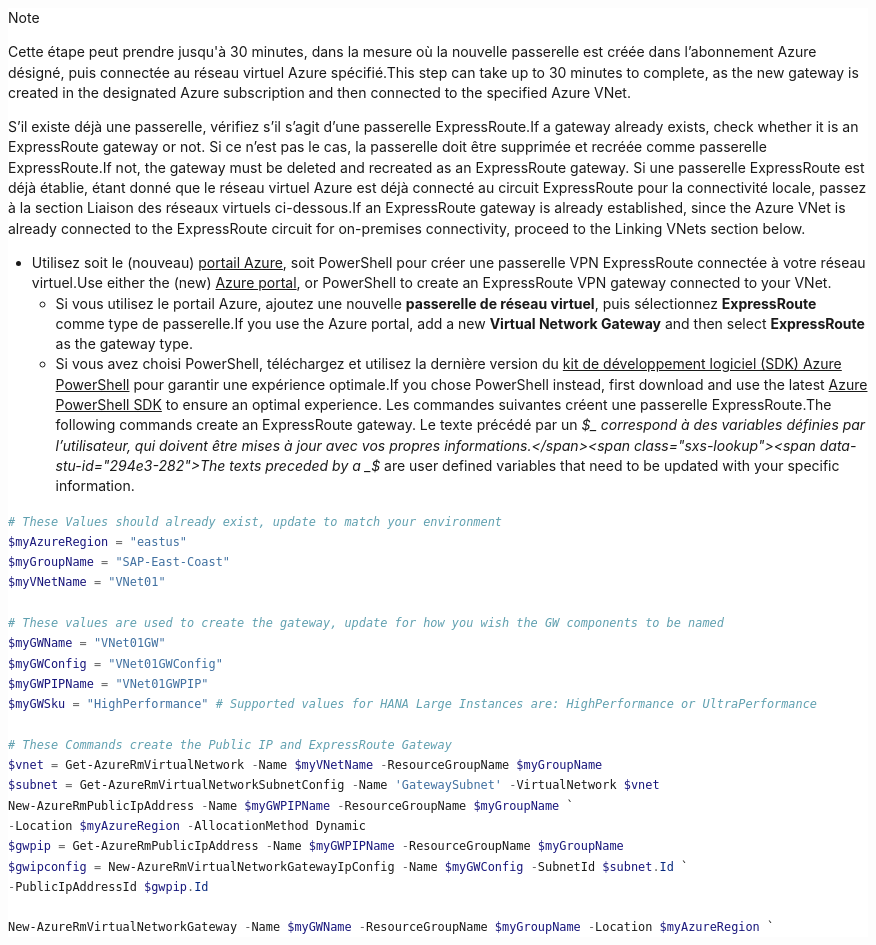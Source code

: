 > [!NOTE] 
> <span data-ttu-id="294e3-274">Cette étape peut prendre jusqu'à 30 minutes, dans la mesure où la nouvelle passerelle est créée dans l’abonnement Azure désigné, puis connectée au réseau virtuel Azure spécifié.</span><span class="sxs-lookup"><span data-stu-id="294e3-274">This step can take up to 30 minutes to complete, as the new gateway is created in the designated Azure subscription and then connected to the specified Azure VNet.</span></span>

<span data-ttu-id="294e3-275">S’il existe déjà une passerelle, vérifiez s’il s’agit d’une passerelle ExpressRoute.</span><span class="sxs-lookup"><span data-stu-id="294e3-275">If a gateway already exists, check whether it is an ExpressRoute gateway or not.</span></span> <span data-ttu-id="294e3-276">Si ce n’est pas le cas, la passerelle doit être supprimée et recréée comme passerelle ExpressRoute.</span><span class="sxs-lookup"><span data-stu-id="294e3-276">If not, the gateway must be deleted and recreated as an ExpressRoute gateway.</span></span> <span data-ttu-id="294e3-277">Si une passerelle ExpressRoute est déjà établie, étant donné que le réseau virtuel Azure est déjà connecté au circuit ExpressRoute pour la connectivité locale, passez à la section Liaison des réseaux virtuels ci-dessous.</span><span class="sxs-lookup"><span data-stu-id="294e3-277">If an ExpressRoute gateway is already established, since the Azure VNet is already connected to the ExpressRoute circuit for on-premises connectivity, proceed to the Linking VNets section below.</span></span>

- <span data-ttu-id="294e3-278">Utilisez soit le (nouveau) [portail Azure](https://portal.azure.com/), soit PowerShell pour créer une passerelle VPN ExpressRoute connectée à votre réseau virtuel.</span><span class="sxs-lookup"><span data-stu-id="294e3-278">Use either the (new) [Azure portal](https://portal.azure.com/), or PowerShell to create an ExpressRoute VPN gateway connected to your VNet.</span></span>
  - <span data-ttu-id="294e3-279">Si vous utilisez le portail Azure, ajoutez une nouvelle **passerelle de réseau virtuel**, puis sélectionnez **ExpressRoute** comme type de passerelle.</span><span class="sxs-lookup"><span data-stu-id="294e3-279">If you use the Azure portal, add a new **Virtual Network Gateway** and then select **ExpressRoute** as the gateway type.</span></span>
  - <span data-ttu-id="294e3-280">Si vous avez choisi PowerShell, téléchargez et utilisez la dernière version du [kit de développement logiciel (SDK) Azure PowerShell](https://azure.microsoft.com/downloads/) pour garantir une expérience optimale.</span><span class="sxs-lookup"><span data-stu-id="294e3-280">If you chose PowerShell instead, first download and use the latest [Azure PowerShell SDK](https://azure.microsoft.com/downloads/) to ensure an optimal experience.</span></span> <span data-ttu-id="294e3-281">Les commandes suivantes créent une passerelle ExpressRoute.</span><span class="sxs-lookup"><span data-stu-id="294e3-281">The following commands create an ExpressRoute gateway.</span></span> <span data-ttu-id="294e3-282">Le texte précédé par un _$_ correspond à des variables définies par l’utilisateur, qui doivent être mises à jour avec vos propres informations.</span><span class="sxs-lookup"><span data-stu-id="294e3-282">The texts preceded by a _$_ are user defined variables that need to be updated with your specific information.</span></span>

```PowerShell
# These Values should already exist, update to match your environment
$myAzureRegion = "eastus"
$myGroupName = "SAP-East-Coast"
$myVNetName = "VNet01"

# These values are used to create the gateway, update for how you wish the GW components to be named
$myGWName = "VNet01GW"
$myGWConfig = "VNet01GWConfig"
$myGWPIPName = "VNet01GWPIP"
$myGWSku = "HighPerformance" # Supported values for HANA Large Instances are: HighPerformance or UltraPerformance

# These Commands create the Public IP and ExpressRoute Gateway
$vnet = Get-AzureRmVirtualNetwork -Name $myVNetName -ResourceGroupName $myGroupName
$subnet = Get-AzureRmVirtualNetworkSubnetConfig -Name 'GatewaySubnet' -VirtualNetwork $vnet
New-AzureRmPublicIpAddress -Name $myGWPIPName -ResourceGroupName $myGroupName `
-Location $myAzureRegion -AllocationMethod Dynamic
$gwpip = Get-AzureRmPublicIpAddress -Name $myGWPIPName -ResourceGroupName $myGroupName
$gwipconfig = New-AzureRmVirtualNetworkGatewayIpConfig -Name $myGWConfig -SubnetId $subnet.Id `
-PublicIpAddressId $gwpip.Id

New-AzureRmVirtualNetworkGateway -Name $myGWName -ResourceGroupName $myGroupName -Location $myAzureRegion `
```
